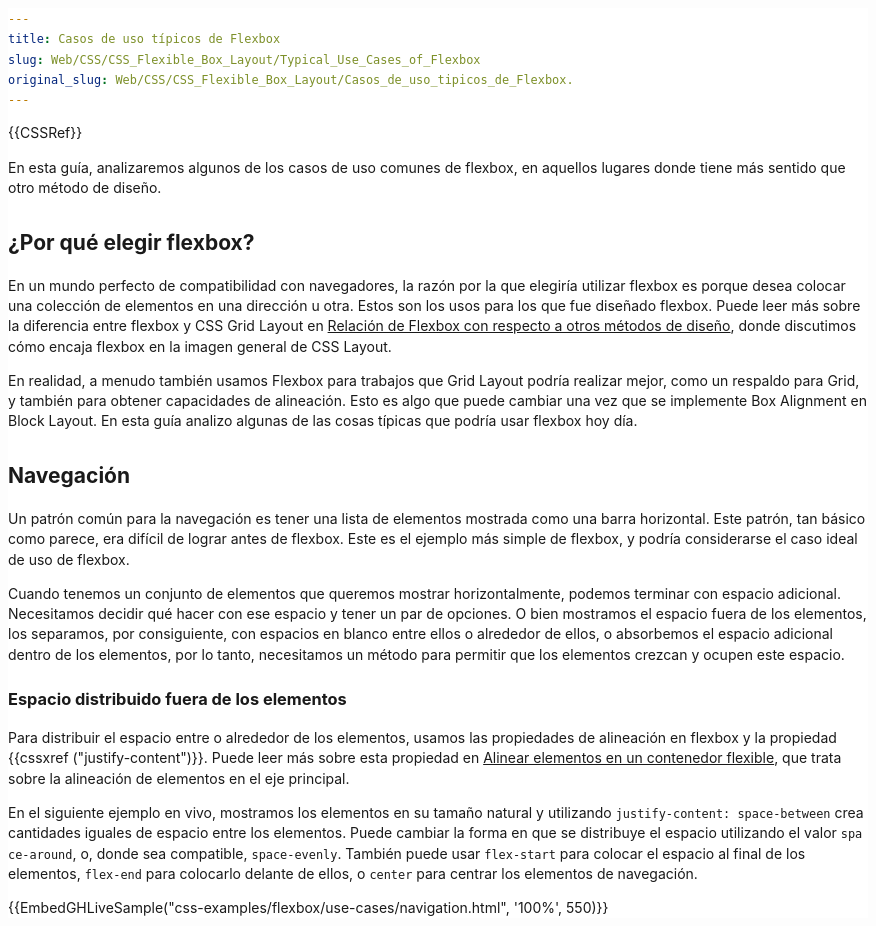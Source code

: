 ```yaml
---
title: Casos de uso típicos de Flexbox
slug: Web/CSS/CSS_Flexible_Box_Layout/Typical_Use_Cases_of_Flexbox
original_slug: Web/CSS/CSS_Flexible_Box_Layout/Casos_de_uso_tipicos_de_Flexbox.
---
```


{{CSSRef}}

En esta guía, analizaremos algunos de los casos de uso comunes de flexbox, en aquellos lugares donde tiene más sentido que otro método de diseño.

## ¿Por qué elegir flexbox?

En un mundo perfecto de compatibilidad con navegadores, la razón por la que elegiría utilizar flexbox es porque desea colocar una colección de elementos en una dirección u otra. Estos son los usos para los que fue diseñado flexbox. Puede leer más sobre la diferencia entre flexbox y CSS Grid Layout en [Relación de Flexbox con respecto a otros métodos de diseño](/es/docs/Web/CSS/CSS_Flexible_Box_Layout/Relationship_of_Flexbox_to_Other_Layout_Methods), donde discutimos cómo encaja flexbox en la imagen general de CSS Layout.

En realidad, a menudo también usamos Flexbox para trabajos que Grid Layout podría realizar mejor, como un respaldo para Grid, y también para obtener capacidades de alineación. Esto es algo que puede cambiar una vez que se implemente Box Alignment en Block Layout. En esta guía analizo algunas de las cosas típicas que podría usar flexbox hoy día.

## Navegación

Un patrón común para la navegación es tener una lista de elementos mostrada como una barra horizontal. Este patrón, tan básico como parece, era difícil de lograr antes de flexbox. Este es el ejemplo más simple de flexbox, y podría considerarse el caso ideal de uso de flexbox.

Cuando tenemos un conjunto de elementos que queremos mostrar horizontalmente, podemos terminar con espacio adicional. Necesitamos decidir qué hacer con ese espacio y tener un par de opciones. O bien mostramos el espacio fuera de los elementos, los separamos, por consiguiente, con espacios en blanco entre ellos o alrededor de ellos, o absorbemos el espacio adicional dentro de los elementos, por lo tanto, necesitamos un método para permitir que los elementos crezcan y ocupen este espacio.

### Espacio distribuido fuera de los elementos

Para distribuir el espacio entre o alrededor de los elementos, usamos las propiedades de alineación en flexbox y la propiedad {{cssxref ("justify-content")}}. Puede leer más sobre esta propiedad en [Alinear elementos en un contenedor flexible](/es/docs/Web/CSS/CSS_Flexible_Box_Layout/Aligning_Items_in_a_Flex_Container), que trata sobre la alineación de elementos en el eje principal.

En el siguiente ejemplo en vivo, mostramos los elementos en su tamaño natural y utilizando `justify-content: space-between` crea cantidades iguales de espacio entre los elementos. Puede cambiar la forma en que se distribuye el espacio utilizando el valor `space-around`, o, donde sea compatible, `space-evenly`. También puede usar `flex-start` para colocar el espacio al final de los elementos, `flex-end` para colocarlo delante de ellos, o `center` para centrar los elementos de navegación.

{{EmbedGHLiveSample("css-examples/flexbox/use-cases/navigation.html", '100%', 550)}}
